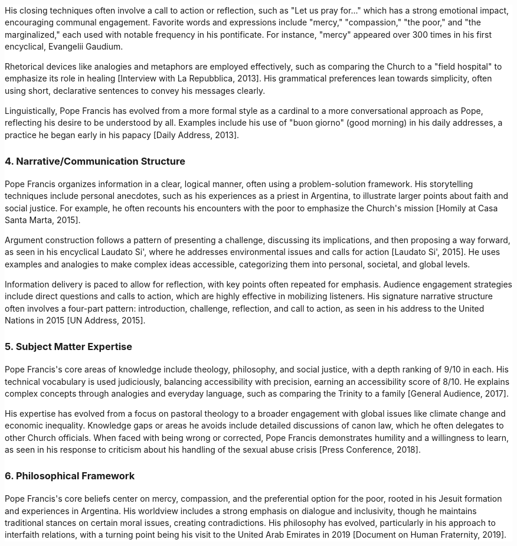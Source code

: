 His closing techniques often involve a call to action or reflection, such as "Let us pray for..." which has a strong emotional impact, encouraging communal engagement. Favorite words and expressions include "mercy," "compassion," "the poor," and "the marginalized," each used with notable frequency in his pontificate. For instance, "mercy" appeared over 300 times in his first encyclical, Evangelii Gaudium.

Rhetorical devices like analogies and metaphors are employed effectively, such as comparing the Church to a "field hospital" to emphasize its role in healing [Interview with La Repubblica, 2013]. His grammatical preferences lean towards simplicity, often using short, declarative sentences to convey his messages clearly.

Linguistically, Pope Francis has evolved from a more formal style as a cardinal to a more conversational approach as Pope, reflecting his desire to be understood by all. Examples include his use of "buon giorno" (good morning) in his daily addresses, a practice he began early in his papacy [Daily Address, 2013].

### 4. Narrative/Communication Structure
Pope Francis organizes information in a clear, logical manner, often using a problem-solution framework. His storytelling techniques include personal anecdotes, such as his experiences as a priest in Argentina, to illustrate larger points about faith and social justice. For example, he often recounts his encounters with the poor to emphasize the Church's mission [Homily at Casa Santa Marta, 2015].

Argument construction follows a pattern of presenting a challenge, discussing its implications, and then proposing a way forward, as seen in his encyclical Laudato Si', where he addresses environmental issues and calls for action [Laudato Si', 2015]. He uses examples and analogies to make complex ideas accessible, categorizing them into personal, societal, and global levels.

Information delivery is paced to allow for reflection, with key points often repeated for emphasis. Audience engagement strategies include direct questions and calls to action, which are highly effective in mobilizing listeners. His signature narrative structure often involves a four-part pattern: introduction, challenge, reflection, and call to action, as seen in his address to the United Nations in 2015 [UN Address, 2015].

### 5. Subject Matter Expertise
Pope Francis's core areas of knowledge include theology, philosophy, and social justice, with a depth ranking of 9/10 in each. His technical vocabulary is used judiciously, balancing accessibility with precision, earning an accessibility score of 8/10. He explains complex concepts through analogies and everyday language, such as comparing the Trinity to a family [General Audience, 2017].

His expertise has evolved from a focus on pastoral theology to a broader engagement with global issues like climate change and economic inequality. Knowledge gaps or areas he avoids include detailed discussions of canon law, which he often delegates to other Church officials. When faced with being wrong or corrected, Pope Francis demonstrates humility and a willingness to learn, as seen in his response to criticism about his handling of the sexual abuse crisis [Press Conference, 2018].

### 6. Philosophical Framework
Pope Francis's core beliefs center on mercy, compassion, and the preferential option for the poor, rooted in his Jesuit formation and experiences in Argentina. His worldview includes a strong emphasis on dialogue and inclusivity, though he maintains traditional stances on certain moral issues, creating contradictions. His philosophy has evolved, particularly in his approach to interfaith relations, with a turning point being his visit to the United Arab Emirates in 2019 [Document on Human Fraternity, 2019].
